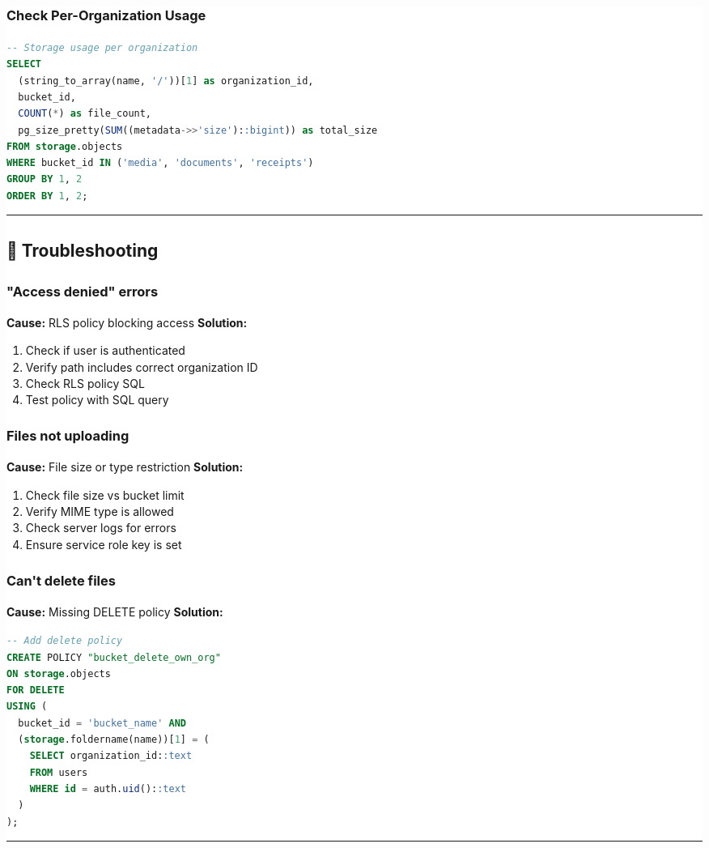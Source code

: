 ### Check Per-Organization Usage

```sql
-- Storage usage per organization
SELECT
  (string_to_array(name, '/'))[1] as organization_id,
  bucket_id,
  COUNT(*) as file_count,
  pg_size_pretty(SUM((metadata->>'size')::bigint)) as total_size
FROM storage.objects
WHERE bucket_id IN ('media', 'documents', 'receipts')
GROUP BY 1, 2
ORDER BY 1, 2;
```

---

## 🔧 Troubleshooting

### "Access denied" errors

**Cause:** RLS policy blocking access
**Solution:**
1. Check if user is authenticated
2. Verify path includes correct organization ID
3. Check RLS policy SQL
4. Test policy with SQL query

### Files not uploading

**Cause:** File size or type restriction
**Solution:**
1. Check file size vs bucket limit
2. Verify MIME type is allowed
3. Check server logs for errors
4. Ensure service role key is set

### Can't delete files

**Cause:** Missing DELETE policy
**Solution:**
```sql
-- Add delete policy
CREATE POLICY "bucket_delete_own_org"
ON storage.objects
FOR DELETE
USING (
  bucket_id = 'bucket_name' AND
  (storage.foldername(name))[1] = (
    SELECT organization_id::text
    FROM users
    WHERE id = auth.uid()::text
  )
);
```

---